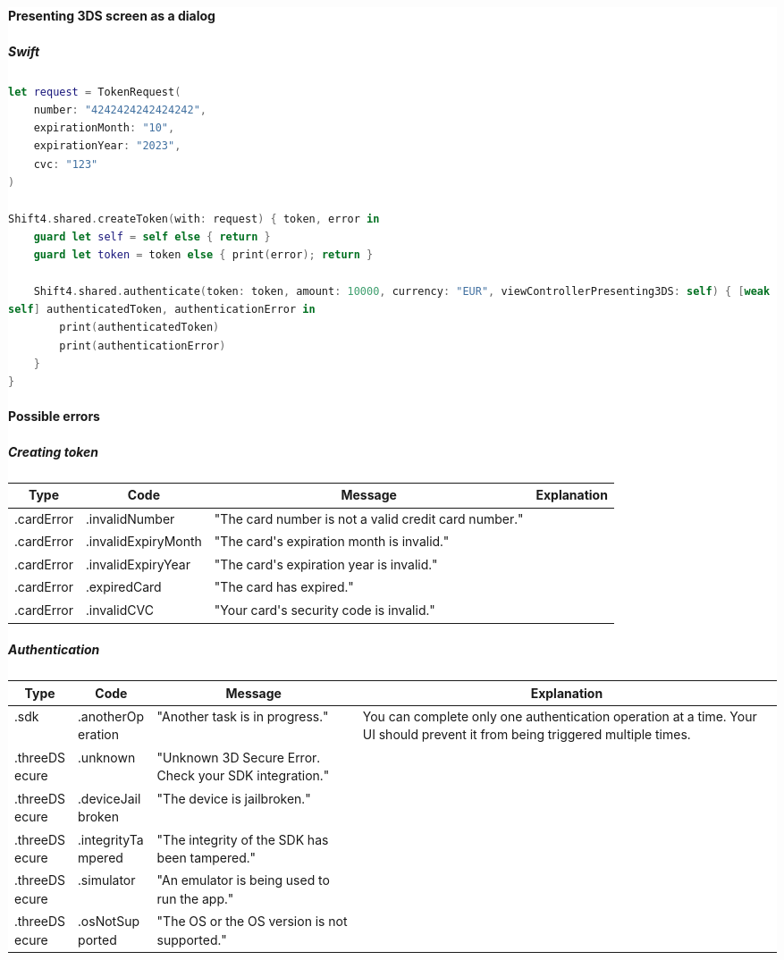 #### Presenting 3DS screen as a dialog

##### Swift

```swift
let request = TokenRequest(
    number: "4242424242424242",
    expirationMonth: "10",
    expirationYear: "2023",
    cvc: "123"
)

Shift4.shared.createToken(with: request) { token, error in
    guard let self = self else { return }
    guard let token = token else { print(error); return }

    Shift4.shared.authenticate(token: token, amount: 10000, currency: "EUR", viewControllerPresenting3DS: self) { [weak self] authenticatedToken, authenticationError in
        print(authenticatedToken)      
        print(authenticationError)                                                                                                     
    }
}
```

#### Possible errors

##### Creating token

| Type       | Code                | Message                                              | Explanation |
| ---------- | ------------------- | ---------------------------------------------------- | ----------- |
| .cardError | .invalidNumber      | "The card number is not a valid credit card number." |             |
| .cardError | .invalidExpiryMonth | "The card's expiration month is invalid."            |             |
| .cardError | .invalidExpiryYear  | "The card's expiration year is invalid."             |             |
| .cardError | .expiredCard        | "The card has expired."                              |             |
| .cardError | .invalidCVC         | "Your card's security code is invalid."              |             |

##### Authentication

| Type          | Code               | Message                                                | Explanation                                                  |
| ------------- | ------------------ | ------------------------------------------------------ | ------------------------------------------------------------ |
| .sdk          | .anotherOperation  | "Another task is in progress."                         | You can complete only one authentication operation at a time. Your UI should prevent it from being triggered multiple times. |
| .threeDSecure | .unknown           | "Unknown 3D Secure Error. Check your SDK integration." |                                                              |
| .threeDSecure | .deviceJailbroken  | "The device is jailbroken."                            |                                                              |
| .threeDSecure | .integrityTampered | "The integrity of the SDK has been tampered."          |                                                              |
| .threeDSecure | .simulator         | "An emulator is being used to run the app."            |                                                              |
| .threeDSecure | .osNotSupported    | "The OS or the OS version is not supported."           |                                                              |
